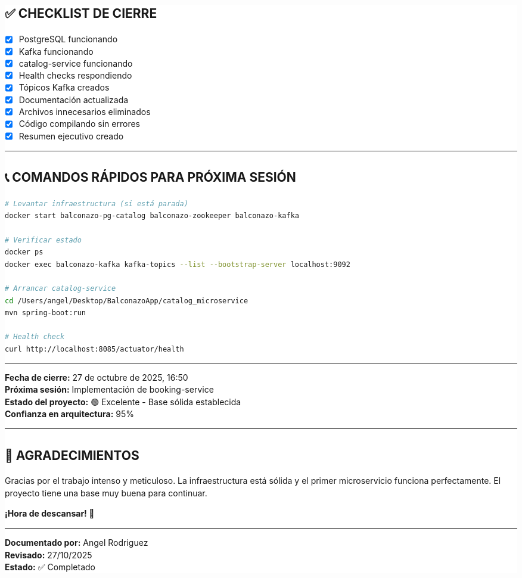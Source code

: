## ✅ CHECKLIST DE CIERRE

- [x] PostgreSQL funcionando
- [x] Kafka funcionando
- [x] catalog-service funcionando
- [x] Health checks respondiendo
- [x] Tópicos Kafka creados
- [x] Documentación actualizada
- [x] Archivos innecesarios eliminados
- [x] Código compilando sin errores
- [x] Resumen ejecutivo creado

---

## 📞 COMANDOS RÁPIDOS PARA PRÓXIMA SESIÓN

```bash
# Levantar infraestructura (si está parada)
docker start balconazo-pg-catalog balconazo-zookeeper balconazo-kafka

# Verificar estado
docker ps
docker exec balconazo-kafka kafka-topics --list --bootstrap-server localhost:9092

# Arrancar catalog-service
cd /Users/angel/Desktop/BalconazoApp/catalog_microservice
mvn spring-boot:run

# Health check
curl http://localhost:8085/actuator/health
```

---

**Fecha de cierre:** 27 de octubre de 2025, 16:50  
**Próxima sesión:** Implementación de booking-service  
**Estado del proyecto:** 🟢 Excelente - Base sólida establecida  
**Confianza en arquitectura:** 95%

---

## 🙏 AGRADECIMIENTOS

Gracias por el trabajo intenso y meticuloso. La infraestructura está sólida y el primer microservicio funciona perfectamente. El proyecto tiene una base muy buena para continuar.

**¡Hora de descansar! 🎉**

---

**Documentado por:** Angel Rodriguez  
**Revisado:** 27/10/2025  
**Estado:** ✅ Completado

